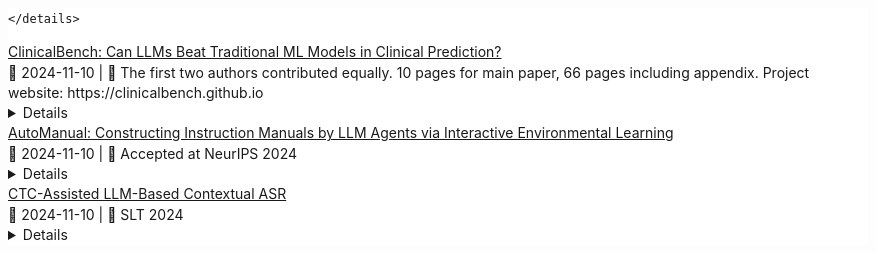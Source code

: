     </details>
</div>
<div class="paper-card">
    <div class="paper-title"><a href="http://arxiv.org/abs/2411.06469v1">ClinicalBench: Can LLMs Beat Traditional ML Models in Clinical Prediction?</a></div>
    <div class="paper-meta">
      📅 2024-11-10
      | 💬 The first two authors contributed equally. 10 pages for main paper, 66 pages including appendix. Project website: https://clinicalbench.github.io
    </div>
    <details class="paper-abstract">
      Large Language Models (LLMs) hold great promise to revolutionize current clinical systems for their superior capacities on medical text processing tasks and medical licensing exams. Meanwhile, traditional ML models such as SVM and XGBoost have still been mainly adopted in clinical prediction tasks. An emerging question is Can LLMs beat traditional ML models in clinical prediction? Thus, we build a new benchmark ClinicalBench to comprehensively study the clinical predictive modeling capacities of both general-purpose and medical LLMs, and compare them with traditional ML models. ClinicalBench embraces three common clinical prediction tasks, two databases, 14 general-purpose LLMs, 8 medical LLMs, and 11 traditional ML models. Through extensive empirical investigation, we discover that both general-purpose and medical LLMs, even with different model scales, diverse prompting or fine-tuning strategies, still cannot beat traditional ML models in clinical prediction yet, shedding light on their potential deficiency in clinical reasoning and decision-making. We call for caution when practitioners adopt LLMs in clinical applications. ClinicalBench can be utilized to bridge the gap between LLMs' development for healthcare and real-world clinical practice.
    </details>
</div>
<div class="paper-card">
    <div class="paper-title"><a href="http://arxiv.org/abs/2405.16247v4">AutoManual: Constructing Instruction Manuals by LLM Agents via Interactive Environmental Learning</a></div>
    <div class="paper-meta">
      📅 2024-11-10
      | 💬 Accepted at NeurIPS 2024
    </div>
    <details class="paper-abstract">
      Large Language Models (LLM) based agents have shown promise in autonomously completing tasks across various domains, e.g., robotics, games, and web navigation. However, these agents typically require elaborate design and expert prompts to solve tasks in specific domains, which limits their adaptability. We introduce AutoManual, a framework enabling LLM agents to autonomously build their understanding through interaction and adapt to new environments. AutoManual categorizes environmental knowledge into diverse rules and optimizes them in an online fashion by two agents: 1) The Planner codes actionable plans based on current rules for interacting with the environment. 2) The Builder updates the rules through a well-structured rule system that facilitates online rule management and essential detail retention. To mitigate hallucinations in managing rules, we introduce a *case-conditioned prompting* strategy for the Builder. Finally, the Formulator agent compiles these rules into a comprehensive manual. The self-generated manual can not only improve the adaptability but also guide the planning of smaller LLMs while being human-readable. Given only one simple demonstration, AutoManual significantly improves task success rates, achieving 97.4\% with GPT-4-turbo and 86.2\% with GPT-3.5-turbo on ALFWorld benchmark tasks. The code is available at https://github.com/minghchen/automanual.
    </details>
</div>
<div class="paper-card">
    <div class="paper-title"><a href="http://arxiv.org/abs/2411.06437v1">CTC-Assisted LLM-Based Contextual ASR</a></div>
    <div class="paper-meta">
      📅 2024-11-10
      | 💬 SLT 2024
    </div>
    <details class="paper-abstract">